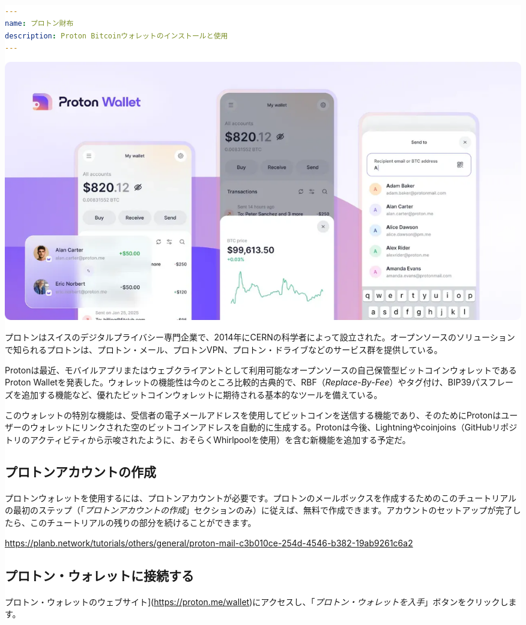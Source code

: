 ```yaml
---
name: プロトン財布
description: Proton Bitcoinウォレットのインストールと使用
---
```

![cover](assets/cover.webp)

プロトンはスイスのデジタルプライバシー専門企業で、2014年にCERNの科学者によって設立された。オープンソースのソリューションで知られるプロトンは、プロトン・メール、プロトンVPN、プロトン・ドライブなどのサービス群を提供している。

Protonは最近、モバイルアプリまたはウェブクライアントとして利用可能なオープンソースの自己保管型ビットコインウォレットであるProton Walletを発表した。ウォレットの機能性は今のところ比較的古典的で、RBF（*Replace-By-Fee*）やタグ付け、BIP39パスフレーズを追加する機能など、優れたビットコインウォレットに期待される基本的なツールを備えている。

このウォレットの特別な機能は、受信者の電子メールアドレスを使用してビットコインを送信する機能であり、そのためにProtonはユーザーのウォレットにリンクされた空のビットコインアドレスを自動的に生成する。Protonは今後、Lightningやcoinjoins（GitHubリポジトリのアクティビティから示唆されたように、おそらくWhirlpoolを使用）を含む新機能を追加する予定だ。

## プロトンアカウントの作成

プロトンウォレットを使用するには、プロトンアカウントが必要です。プロトンのメールボックスを作成するためのこのチュートリアルの最初のステップ（「*プロトンアカウントの作成*」セクションのみ）に従えば、無料で作成できます。アカウントのセットアップが完了したら、このチュートリアルの残りの部分を続けることができます。

https://planb.network/tutorials/others/general/proton-mail-c3b010ce-254d-4546-b382-19ab9261c6a2
## プロトン・ウォレットに接続する

プロトン・ウォレットのウェブサイト](https://proton.me/wallet)にアクセスし、「*プロトン・ウォレットを入手*」ボタンをクリックします。
